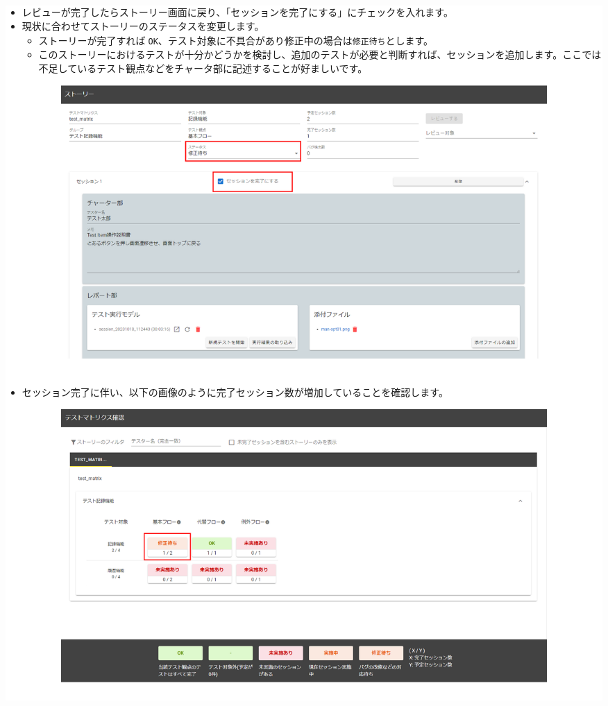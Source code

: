 - レビューが完了したらストーリー画面に戻り、「セッションを完了にする」にチェックを入れます。
- 現状に合わせてストーリーのステータスを変更します。
  - ストーリーが完了すれば `OK`、テスト対象に不具合があり修正中の場合は`修正待ち`とします。
  - このストーリーにおけるテストが十分かどうかを検討し、追加のテストが必要と判断すれば、セッションを追加します。ここでは不足しているテスト観点などをチャータ部に記述することが好ましいです。

<div align="center">
<img src="./images/man05-8.png" width="700"/> 
</div><br>

- セッション完了に伴い、以下の画像のように完了セッション数が増加していることを確認します。

<div align="center">
<img src="./images/man05-9.png" width="700"/> 
</div><br>
